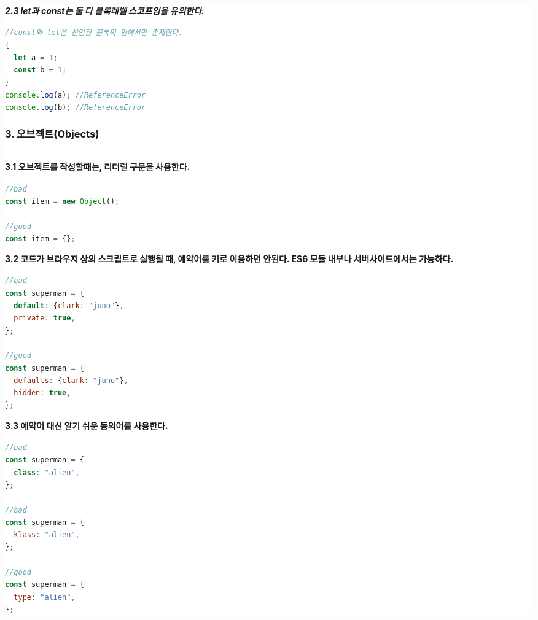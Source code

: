 ***2.3 let과 const는 둘 다 블록레벨 스코프임을 유의한다.***

```jsx
//const와 let은 선언된 블록의 안에서만 존재한다.
{
  let a = 1;
  const b = 1;
} 
console.log(a); //ReferenceError
console.log(b); //ReferenceError
```

### 3. 오브젝트(Objects)

---

**3.1 오브젝트를 작성할때는, 리터럴 구문을 사용한다.**

```jsx
//bad
const item = new Object();

//good
const item = {};
```

**3.2 코드가 브라우저 상의 스크립트로 실행될 때, 예약어를 키로 이용하면 안된다. ES6 모듈 내부나 서버사이드에서는 가능하다.**

```jsx
//bad
const superman = {
  default: {clark: "juno"},
  private: true,
};

//good
const superman = {
  defaults: {clark: "juno"},
  hidden: true,
};
```

**3.3 예약어 대신 알기 쉬운 동의어를 사용한다.**

```jsx
//bad
const superman = {
  class: "alien",
};

//bad
const superman = {
  klass: "alien",
};

//good
const superman = {
  type: "alien",
};
```
